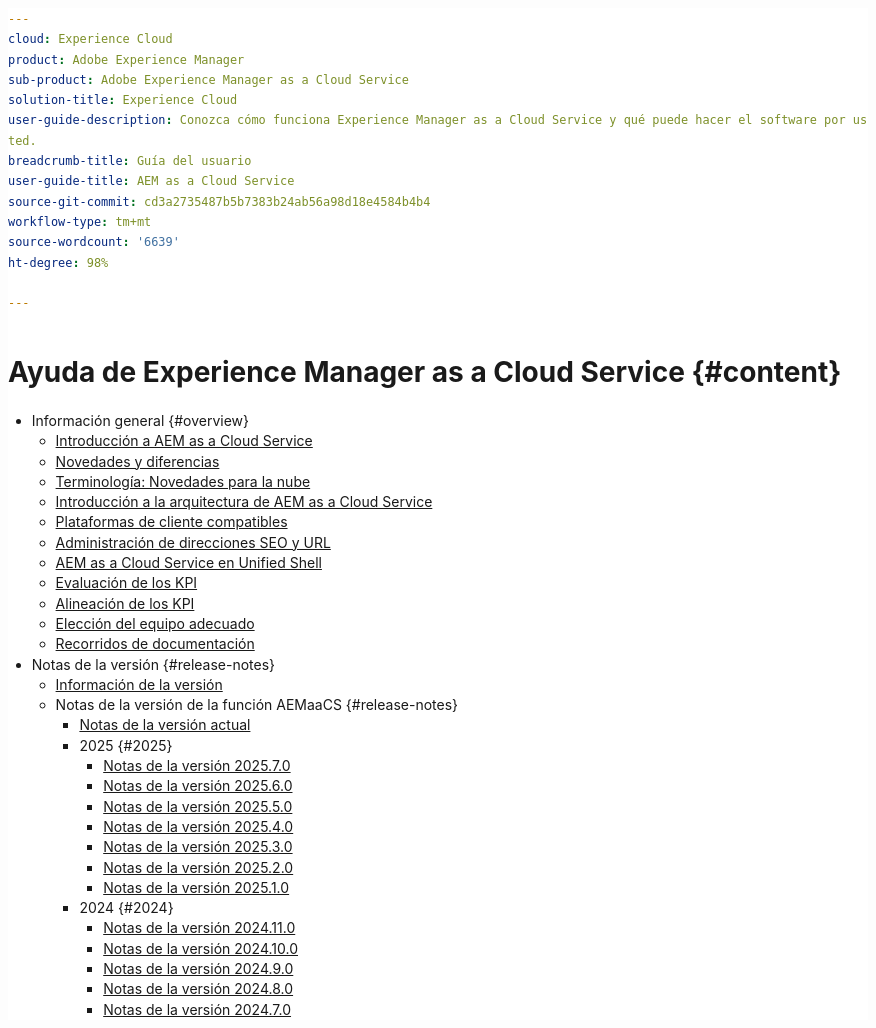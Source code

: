 ```yaml
---
cloud: Experience Cloud
product: Adobe Experience Manager
sub-product: Adobe Experience Manager as a Cloud Service
solution-title: Experience Cloud
user-guide-description: Conozca cómo funciona Experience Manager as a Cloud Service y qué puede hacer el software por usted.
breadcrumb-title: Guía del usuario
user-guide-title: AEM as a Cloud Service
source-git-commit: cd3a2735487b5b7383b24ab56a98d18e4584b4b4
workflow-type: tm+mt
source-wordcount: '6639'
ht-degree: 98%

---
```



# Ayuda de Experience Manager as a Cloud Service {#content}

+ Información general {#overview}
   + [Introducción a AEM as a Cloud Service](/help/overview/introduction.md)
   + [Novedades y diferencias](/help/overview/what-is-new-and-different.md)
   + [Terminología: Novedades para la nube](/help/overview/terminology.md)
   + [Introducción a la arquitectura de AEM as a Cloud Service](/help/overview/architecture.md)
   + [Plataformas de cliente compatibles](/help/overview/supported-platforms.md)
   + [Administración de direcciones SEO y URL](/help/overview/seo-and-url-management.md)
   + [AEM as a Cloud Service en Unified Shell](/help/overview/aem-cloud-service-on-unified-shell.md)
   + [Evaluación de los KPI](/help/overview/assessing-kpis.md)
   + [Alineación de los KPI](/help/overview/aligning-kpis.md)
   + [Elección del equipo adecuado](/help/overview/choose-right-team.md)
   + [Recorridos de documentación](/help/journey-documentation/documentation-journeys.md)
+ Notas de la versión {#release-notes}
   + [Información de la versión](/help/release-notes/home.md)
   + Notas de la versión de la función AEMaaCS  {#release-notes}
      + [Notas de la versión actual](/help/release-notes/release-notes-cloud/release-notes-current.md)
      + 2025 {#2025}
         + [Notas de la versión 2025.7.0](/help/release-notes/release-notes-cloud/2025/release-notes-2025-7-0.md)
         + [Notas de la versión 2025.6.0](/help/release-notes/release-notes-cloud/2025/release-notes-2025-6-0.md)
         + [Notas de la versión 2025.5.0](/help/release-notes/release-notes-cloud/2025/release-notes-2025-5-0.md)
         + [Notas de la versión 2025.4.0](/help/release-notes/release-notes-cloud/2025/release-notes-2025-4-0.md)
         + [Notas de la versión 2025.3.0](/help/release-notes/release-notes-cloud/2025/release-notes-2025-3-0.md)
         + [Notas de la versión 2025.2.0](/help/release-notes/release-notes-cloud/2025/release-notes-2025-2-0.md)
         + [Notas de la versión 2025.1.0](/help/release-notes/release-notes-cloud/2025/release-notes-2025-1-0.md)
      + 2024 {#2024}
         + [Notas de la versión 2024.11.0](/help/release-notes/release-notes-cloud/2024/release-notes-2024-11-0.md)
         + [Notas de la versión 2024.10.0](/help/release-notes/release-notes-cloud/2024/release-notes-2024-10-0.md)
         + [Notas de la versión 2024.9.0](/help/release-notes/release-notes-cloud/2024/release-notes-2024-9-0.md)
         + [Notas de la versión 2024.8.0](/help/release-notes/release-notes-cloud/2024/release-notes-2024-8-0.md)
         + [Notas de la versión 2024.7.0](/help/release-notes/release-notes-cloud/2024/release-notes-2024-7-0.md)
